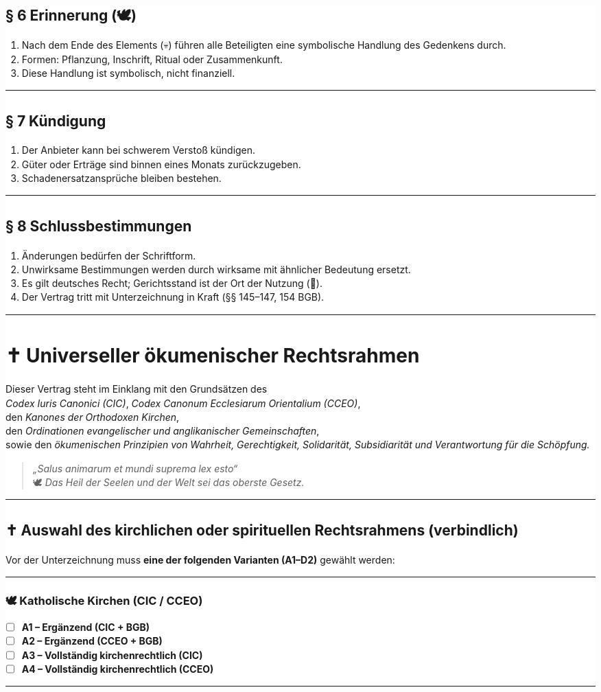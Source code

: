 
## § 6 Erinnerung (🕊️)  
1. Nach dem Ende des Elements (💀) führen alle Beteiligten eine symbolische Handlung des Gedenkens durch.  
2. Formen: Pflanzung, Inschrift, Ritual oder Zusammenkunft.  
3. Diese Handlung ist symbolisch, nicht finanziell.

---

## § 7 Kündigung  
1. Der Anbieter kann bei schwerem Verstoß kündigen.  
2. Güter oder Erträge sind binnen eines Monats zurückzugeben.  
3. Schadenersatzansprüche bleiben bestehen.

---

## § 8 Schlussbestimmungen  
1. Änderungen bedürfen der Schriftform.  
2. Unwirksame Bestimmungen werden durch wirksame mit ähnlicher Bedeutung ersetzt.  
3. Es gilt deutsches Recht; Gerichtsstand ist der Ort der Nutzung (🏡).  
4. Der Vertrag tritt mit Unterzeichnung in Kraft (§§ 145–147, 154 BGB).

---

# ✝️ Universeller ökumenischer Rechtsrahmen

Dieser Vertrag steht im Einklang mit den Grundsätzen des  
*Codex Iuris Canonici (CIC)*, *Codex Canonum Ecclesiarum Orientalium (CCEO)*,  
den *Kanones der Orthodoxen Kirchen*,  
den *Ordinationen evangelischer und anglikanischer Gemeinschaften*,  
sowie den *ökumenischen Prinzipien von Wahrheit, Gerechtigkeit, Solidarität, Subsidiarität und Verantwortung für die Schöpfung.*  

> *„Salus animarum et mundi suprema lex esto“*  
> 🕊️ *Das Heil der Seelen und der Welt sei das oberste Gesetz.*

---

## ✝️ Auswahl des kirchlichen oder spirituellen Rechtsrahmens (verbindlich)

Vor der Unterzeichnung muss **eine der folgenden Varianten (A1–D2)** gewählt werden:

---

### 🕊️ **Katholische Kirchen (CIC / CCEO)**  
- [ ] **A1 – Ergänzend (CIC + BGB)**  
- [ ] **A2 – Ergänzend (CCEO + BGB)**  
- [ ] **A3 – Vollständig kirchenrechtlich (CIC)**  
- [ ] **A4 – Vollständig kirchenrechtlich (CCEO)**  

---